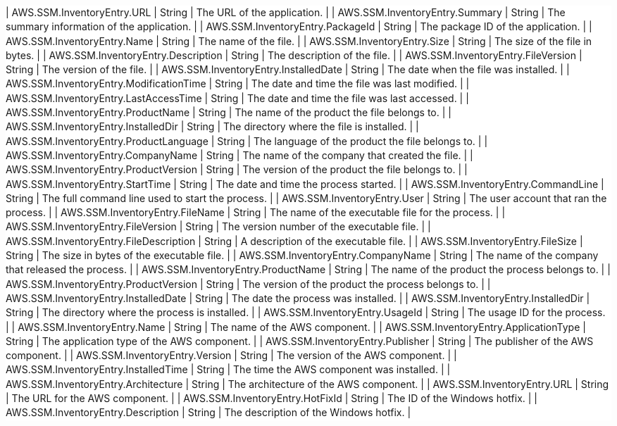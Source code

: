 | AWS.SSM.InventoryEntry.URL | String | The URL of the application. | 
| AWS.SSM.InventoryEntry.Summary | String | The summary information of the application. | 
| AWS.SSM.InventoryEntry.PackageId | String | The package ID of the application. | 
| AWS.SSM.InventoryEntry.Name | String | The name of the file. | 
| AWS.SSM.InventoryEntry.Size | String | The size of the file in bytes. | 
| AWS.SSM.InventoryEntry.Description | String | The description of the file. | 
| AWS.SSM.InventoryEntry.FileVersion | String | The version of the file. | 
| AWS.SSM.InventoryEntry.InstalledDate | String | The date when the file was installed. | 
| AWS.SSM.InventoryEntry.ModificationTime | String | The date and time the file was last modified. | 
| AWS.SSM.InventoryEntry.LastAccessTime | String | The date and time the file was last accessed. | 
| AWS.SSM.InventoryEntry.ProductName | String | The name of the product the file belongs to. | 
| AWS.SSM.InventoryEntry.InstalledDir | String | The directory where the file is installed. | 
| AWS.SSM.InventoryEntry.ProductLanguage | String | The language of the product the file belongs to. | 
| AWS.SSM.InventoryEntry.CompanyName | String | The name of the company that created the file. | 
| AWS.SSM.InventoryEntry.ProductVersion | String | The version of the product the file belongs to. | 
| AWS.SSM.InventoryEntry.StartTime | String | The date and time the process started. | 
| AWS.SSM.InventoryEntry.CommandLine | String | The full command line used to start the process. | 
| AWS.SSM.InventoryEntry.User | String | The user account that ran the process. | 
| AWS.SSM.InventoryEntry.FileName | String | The name of the executable file for the process. | 
| AWS.SSM.InventoryEntry.FileVersion | String | The version number of the executable file. | 
| AWS.SSM.InventoryEntry.FileDescription | String | A description of the executable file. | 
| AWS.SSM.InventoryEntry.FileSize | String | The size in bytes of the executable file. | 
| AWS.SSM.InventoryEntry.CompanyName | String | The name of the company that released the process. | 
| AWS.SSM.InventoryEntry.ProductName | String | The name of the product the process belongs to. | 
| AWS.SSM.InventoryEntry.ProductVersion | String | The version of the product the process belongs to. | 
| AWS.SSM.InventoryEntry.InstalledDate | String | The date the process was installed. | 
| AWS.SSM.InventoryEntry.InstalledDir | String | The directory where the process is installed. | 
| AWS.SSM.InventoryEntry.UsageId | String | The usage ID for the process. | 
| AWS.SSM.InventoryEntry.Name | String | The name of the AWS component. | 
| AWS.SSM.InventoryEntry.ApplicationType | String | The application type of the AWS component. | 
| AWS.SSM.InventoryEntry.Publisher | String | The publisher of the AWS component. | 
| AWS.SSM.InventoryEntry.Version | String | The version of the AWS component. | 
| AWS.SSM.InventoryEntry.InstalledTime | String | The time the AWS component was installed. | 
| AWS.SSM.InventoryEntry.Architecture | String | The architecture of the AWS component. | 
| AWS.SSM.InventoryEntry.URL | String | The URL for the AWS component. | 
| AWS.SSM.InventoryEntry.HotFixId | String | The ID of the Windows hotfix. | 
| AWS.SSM.InventoryEntry.Description | String | The description of the Windows hotfix. | 